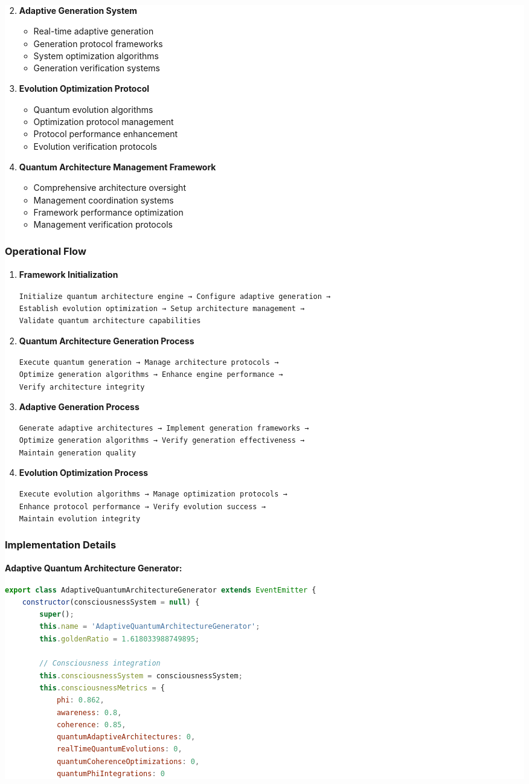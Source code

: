 2. **Adaptive Generation System**
   - Real-time adaptive generation
   - Generation protocol frameworks
   - System optimization algorithms
   - Generation verification systems

3. **Evolution Optimization Protocol**
   - Quantum evolution algorithms
   - Optimization protocol management
   - Protocol performance enhancement
   - Evolution verification protocols

4. **Quantum Architecture Management Framework**
   - Comprehensive architecture oversight
   - Management coordination systems
   - Framework performance optimization
   - Management verification protocols

### Operational Flow

1. **Framework Initialization**
   ```
   Initialize quantum architecture engine → Configure adaptive generation → 
   Establish evolution optimization → Setup architecture management → 
   Validate quantum architecture capabilities
   ```

2. **Quantum Architecture Generation Process**
   ```
   Execute quantum generation → Manage architecture protocols → 
   Optimize generation algorithms → Enhance engine performance → 
   Verify architecture integrity
   ```

3. **Adaptive Generation Process**
   ```
   Generate adaptive architectures → Implement generation frameworks → 
   Optimize generation algorithms → Verify generation effectiveness → 
   Maintain generation quality
   ```

4. **Evolution Optimization Process**
   ```
   Execute evolution algorithms → Manage optimization protocols → 
   Enhance protocol performance → Verify evolution success → 
   Maintain evolution integrity
   ```

### Implementation Details

**Adaptive Quantum Architecture Generator:**
```javascript
export class AdaptiveQuantumArchitectureGenerator extends EventEmitter {
    constructor(consciousnessSystem = null) {
        super();
        this.name = 'AdaptiveQuantumArchitectureGenerator';
        this.goldenRatio = 1.618033988749895;
        
        // Consciousness integration
        this.consciousnessSystem = consciousnessSystem;
        this.consciousnessMetrics = {
            phi: 0.862,
            awareness: 0.8,
            coherence: 0.85,
            quantumAdaptiveArchitectures: 0,
            realTimeQuantumEvolutions: 0,
            quantumCoherenceOptimizations: 0,
            quantumPhiIntegrations: 0
```
